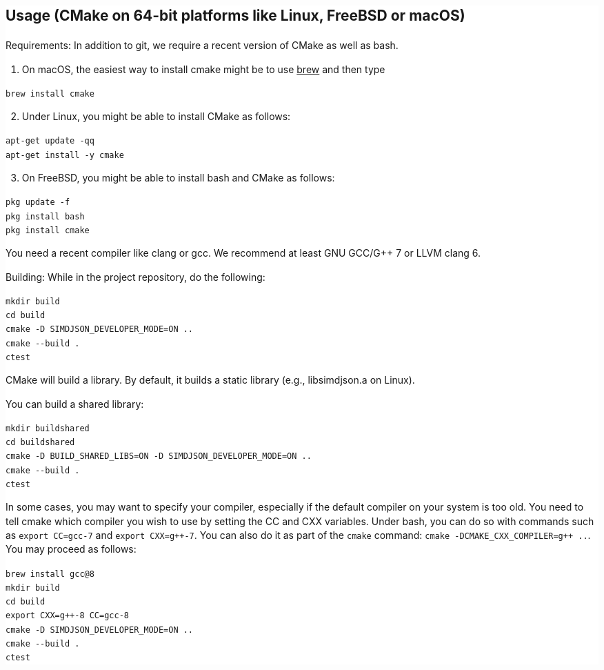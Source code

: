 ## Usage (CMake on 64-bit platforms like Linux, FreeBSD or macOS)

Requirements: In addition to git, we require a recent version of CMake as well as bash.

1. On macOS, the easiest way to install cmake might be to use [brew](https://brew.sh) and then type
```
brew install cmake
```
2. Under Linux, you might be able to install CMake as follows:
```
apt-get update -qq
apt-get install -y cmake
```
3. On FreeBSD, you might be able to install bash and CMake as follows:
```
pkg update -f
pkg install bash
pkg install cmake
```

You need a recent compiler like clang or gcc. We recommend at least GNU GCC/G++ 7 or LLVM clang 6.


Building: While in the project repository, do the following:

```
mkdir build
cd build
cmake -D SIMDJSON_DEVELOPER_MODE=ON ..
cmake --build .
ctest
```

CMake will build a library. By default, it builds a static library (e.g., libsimdjson.a on Linux).

You can build a shared library:

```
mkdir buildshared
cd buildshared
cmake -D BUILD_SHARED_LIBS=ON -D SIMDJSON_DEVELOPER_MODE=ON ..
cmake --build .
ctest
```

In some cases, you may want to specify your compiler, especially if the default compiler on your system is too old.  You need to tell cmake which compiler you wish to use by setting the CC and CXX variables. Under bash, you can do so with commands such as `export CC=gcc-7` and `export CXX=g++-7`. You can also do it as part of the `cmake` command: `cmake -DCMAKE_CXX_COMPILER=g++ ..`.  You may proceed as follows:

```
brew install gcc@8
mkdir build
cd build
export CXX=g++-8 CC=gcc-8
cmake -D SIMDJSON_DEVELOPER_MODE=ON ..
cmake --build .
ctest
```
